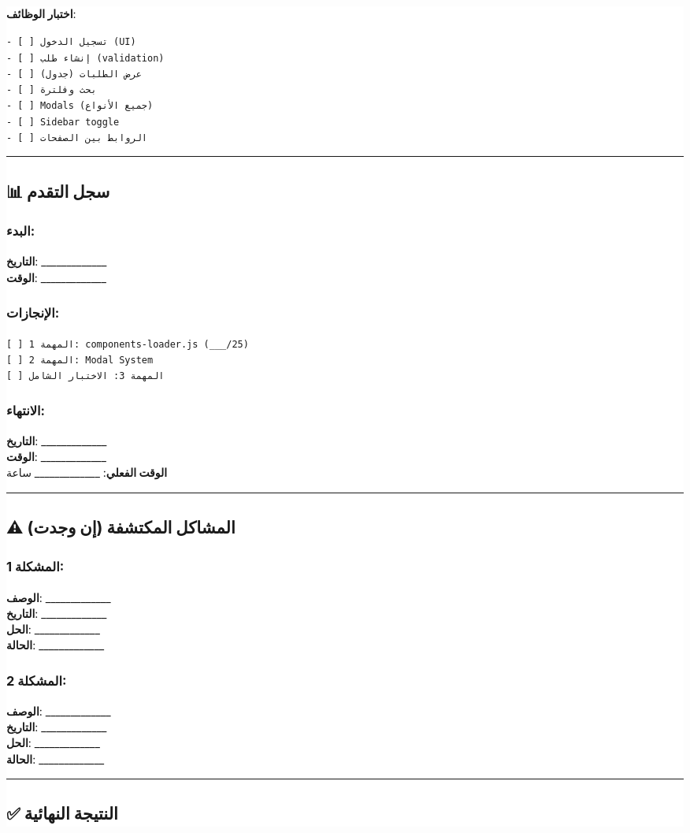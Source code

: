 **اختبار الوظائف**:
```
- [ ] تسجيل الدخول (UI)
- [ ] إنشاء طلب (validation)
- [ ] عرض الطلبات (جدول)
- [ ] بحث وفلترة
- [ ] Modals (جميع الأنواع)
- [ ] Sidebar toggle
- [ ] الروابط بين الصفحات
```

---

## 📊 سجل التقدم

### البدء:
**التاريخ**: _____________  
**الوقت**: _____________

### الإنجازات:
```
[ ] المهمة 1: components-loader.js (___/25)
[ ] المهمة 2: Modal System
[ ] المهمة 3: الاختبار الشامل
```

### الانتهاء:
**التاريخ**: _____________  
**الوقت**: _____________  
**الوقت الفعلي**: _____________ ساعة

---

## ⚠️ المشاكل المكتشفة (إن وجدت)

### المشكلة 1:
**الوصف**: _____________  
**التاريخ**: _____________  
**الحل**: _____________  
**الحالة**: _____________

### المشكلة 2:
**الوصف**: _____________  
**التاريخ**: _____________  
**الحل**: _____________  
**الحالة**: _____________

---

## ✅ النتيجة النهائية
